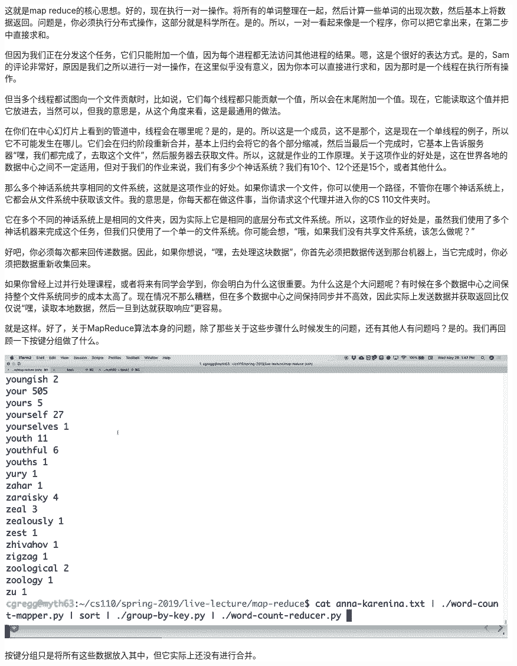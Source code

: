 这就是map reduce的核心思想。好的，现在执行一对一操作。将所有的单词整理在一起，然后计算一些单词的出现次数，然后基本上将数据返回。问题是，你必须执行分布式操作，这部分就是科学所在。是的。所以，一对一看起来像是一个程序，你可以把它拿出来，在第二步中直接求和。

但因为我们正在分发这个任务，它们只能附加一个值，因为每个进程都无法访问其他进程的结果。嗯，这是个很好的表达方式。是的，Sam的评论非常好，原因是我们之所以进行一对一操作，在这里似乎没有意义，因为你本可以直接进行求和，因为那时是一个线程在执行所有操作。

但当多个线程都试图向一个文件贡献时，比如说，它们每个线程都只能贡献一个值，所以会在末尾附加一个值。现在，它能读取这个值并把它放进去，当然可以，但我的意思是，从这个角度来看，这是最通用的做法。

在你们在中心幻灯片上看到的管道中，线程会在哪里呢？是的，是的。所以这是一个成员，这不是那个，这是现在一个单线程的例子，所以它不可能发生在哪儿。它们会在归约阶段重新合并，基本上归约会将它的各个部分缩减，然后当最后一个完成时，它基本上告诉服务器“嘿，我们都完成了，去取这个文件”，然后服务器去获取文件。所以，这就是作业的工作原理。关于这项作业的好处是，这在世界各地的数据中心之间不一定适用，但对于我们的作业来说，我们有多少个神话系统？我们有10个、12个还是15个，或者其他什么。

那么多个神话系统共享相同的文件系统，这就是这项作业的好处。如果你请求一个文件，你可以使用一个路径，不管你在哪个神话系统上，它都会从文件系统中获取该文件。我的意思是，你每天都在做这件事，当你请求这个代理并进入你的CS 110文件夹时。

它在多个不同的神话系统上是相同的文件夹，因为实际上它是相同的底层分布式文件系统。所以，这项作业的好处是，虽然我们使用了多个神话机器来完成这个任务，但我们只使用了一个单一的文件系统。你可能会想，“哦，如果我们没有共享文件系统，该怎么做呢？”

好吧，你必须每次都来回传递数据。因此，如果你想说，“嘿，去处理这块数据”，你首先必须把数据传送到那台机器上，当它完成时，你必须把数据重新收集回来。

如果你曾经上过并行处理课程，或者将来有同学会学到，你会明白为什么这很重要。为什么这是个大问题呢？有时候在多个数据中心之间保持整个文件系统同步的成本太高了。现在情况不那么糟糕，但在多个数据中心之间保持同步并不高效，因此实际上发送数据并获取返回比仅仅说“嘿，读取本地数据，然后一旦到达就获取响应”更容易。

就是这样。好了，关于MapReduce算法本身的问题，除了那些关于这些步骤什么时候发生的问题，还有其他人有问题吗？是的。我们再回顾一下按键分组做了什么。

![](img/a7a304e14cd2dd38cb9686e50bf4fc64_33.png)

按键分组只是将所有这些数据放入其中，但它实际上还没有进行合并。
